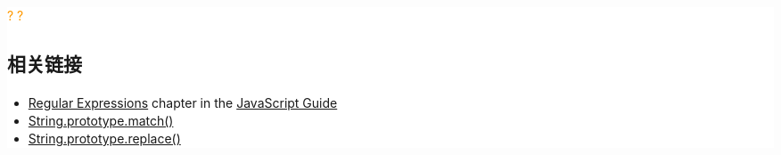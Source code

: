 <td><span title="Compatibility unknown; please update this." style="color: rgb(255, 153, 0);">?</span></td>

<td><span title="Compatibility unknown; please update this." style="color: rgb(255, 153, 0);">?</span></td>

</tr>

</tbody>

</table>

</div>

## 相关链接

*   [Regular Expressions](https://developer.mozilla.org/en-US/docs/Web/JavaScript/Guide/Regular_Expressions "JavaScript/Guide/Regular_Expressions") chapter in the [JavaScript Guide](https://developer.mozilla.org/en-US/docs/Web/JavaScript/Guide "JavaScript/Guide")
*   [String.prototype.match()](https://developer.mozilla.org/en-US/docs/Web/JavaScript/Reference/Global_Objects/String/match)
*   [String.prototype.replace()](https://developer.mozilla.org/en-US/docs/Web/JavaScript/Reference/Global_Objects/String/replace)